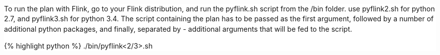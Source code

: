 To run the plan with Flink, go to your Flink distribution, and run the pyflink.sh script from the /bin folder.
use pyflink2.sh for python 2.7, and pyflink3.sh for python 3.4. The script containing the plan has to be passed
as the first argument, followed by a number of additional python packages, and finally, separated by - additional
arguments that will be fed to the script.

{% highlight python %}
./bin/pyflink<2/3>.sh <Script>[ <pathToPackage1>[ <pathToPackageX]][ - <param1>[ <paramX>]]
{% endhighlight %}

{% top %}

Debugging
---------------

If you are running Flink programs locally, you can debug your program following this guide.
First you have to enable debugging by setting the debug switch in the `env.execute(debug=True)` call. After
submitting your program, open the jobmanager log file, and look for a line that says
`Waiting for external Process : <taskname>. Run python /tmp/flink/executor.py <port>` Now open `/tmp/flink` in your python
IDE and run the `executor.py <port>`.

{% top %}
